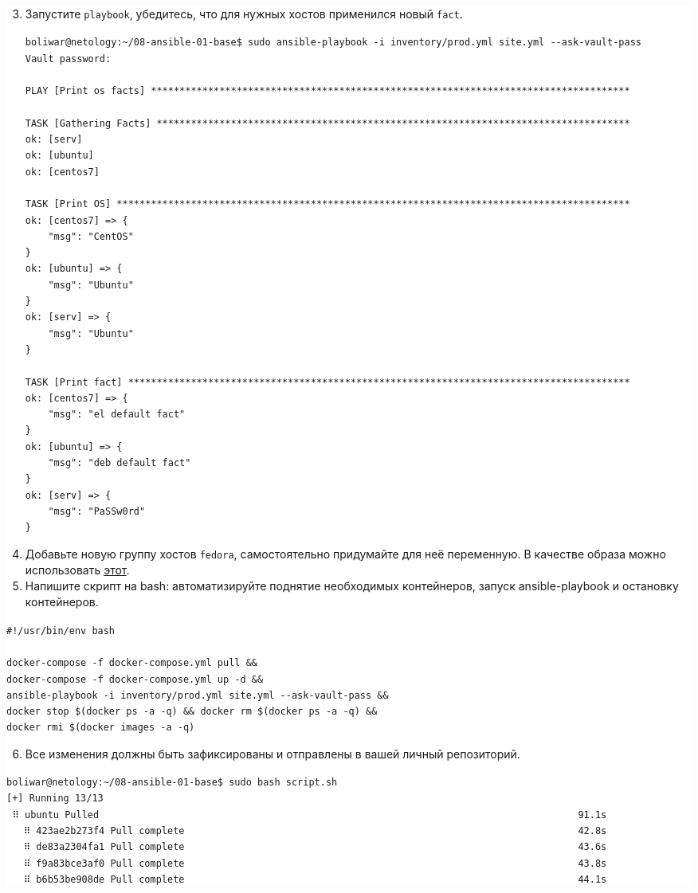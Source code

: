 3. Запустите `playbook`, убедитесь, что для нужных хостов применился новый `fact`.
    ```
    boliwar@netology:~/08-ansible-01-base$ sudo ansible-playbook -i inventory/prod.yml site.yml --ask-vault-pass
    Vault password:

    PLAY [Print os facts] ************************************************************************************

    TASK [Gathering Facts] ***********************************************************************************
    ok: [serv]
    ok: [ubuntu]
    ok: [centos7]

    TASK [Print OS] ******************************************************************************************
    ok: [centos7] => {
        "msg": "CentOS"
    }
    ok: [ubuntu] => {
        "msg": "Ubuntu"
    }
    ok: [serv] => {
        "msg": "Ubuntu"
    }

    TASK [Print fact] ****************************************************************************************
    ok: [centos7] => {
        "msg": "el default fact"
    }
    ok: [ubuntu] => {
        "msg": "deb default fact"
    }
    ok: [serv] => {
        "msg": "PaSSw0rd"
    }
    ```
4. Добавьте новую группу хостов `fedora`, самостоятельно придумайте для неё переменную. В качестве образа можно использовать [этот](https://hub.docker.com/r/pycontribs/fedora).
5. Напишите скрипт на bash: автоматизируйте поднятие необходимых контейнеров, запуск ansible-playbook и остановку контейнеров.
```
#!/usr/bin/env bash

docker-compose -f docker-compose.yml pull &&
docker-compose -f docker-compose.yml up -d &&
ansible-playbook -i inventory/prod.yml site.yml --ask-vault-pass &&
docker stop $(docker ps -a -q) && docker rm $(docker ps -a -q) &&
docker rmi $(docker images -a -q)
```
6. Все изменения должны быть зафиксированы и отправлены в вашей личный репозиторий.
```
boliwar@netology:~/08-ansible-01-base$ sudo bash script.sh
[+] Running 13/13
 ⠿ ubuntu Pulled                                                                                    91.1s
   ⠿ 423ae2b273f4 Pull complete                                                                     42.8s
   ⠿ de83a2304fa1 Pull complete                                                                     43.6s
   ⠿ f9a83bce3af0 Pull complete                                                                     43.8s
   ⠿ b6b53be908de Pull complete                                                                     44.1s
```